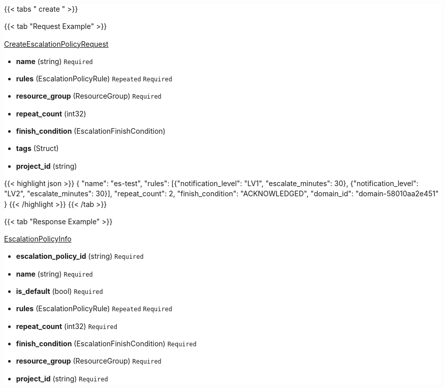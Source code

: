 



 {{< tabs " create " >}}

 {{< tab "Request Example" >}}



[CreateEscalationPolicyRequest](./EscalationPolicy#createescalationpolicyrequest)

* **name** (string)   `Required` 


* **rules** (EscalationPolicyRule)  `Repeated`    `Required` 


* **resource_group** (ResourceGroup)   `Required` 


* **repeat_count** (int32)  


* **finish_condition** (EscalationFinishCondition)  


* **tags** (Struct)  


* **project_id** (string)  





{{< highlight json >}}
{
   "name": "es-test",
   "rules": [{"notification_level": "LV1", "escalate_minutes": 30},
             {"notification_level": "LV2", "escalate_minutes": 30}],
   "repeat_count": 2,
   "finish_condition": "ACKNOWLEDGED",
   "domain_id": "domain-58010aa2e451"
}
{{< /highlight >}}
{{< /tab >}}


 {{< tab "Response Example" >}}

[EscalationPolicyInfo](#ESCALATIONPOLICYINFO)
* **escalation_policy_id** (string)   `Required` 

* **name** (string)   `Required` 

* **is_default** (bool)   `Required` 

* **rules** (EscalationPolicyRule)  `Repeated`   `Required` 

* **repeat_count** (int32)   `Required` 

* **finish_condition** (EscalationFinishCondition)   `Required` 

* **resource_group** (ResourceGroup)   `Required` 

* **project_id** (string)   `Required` 
